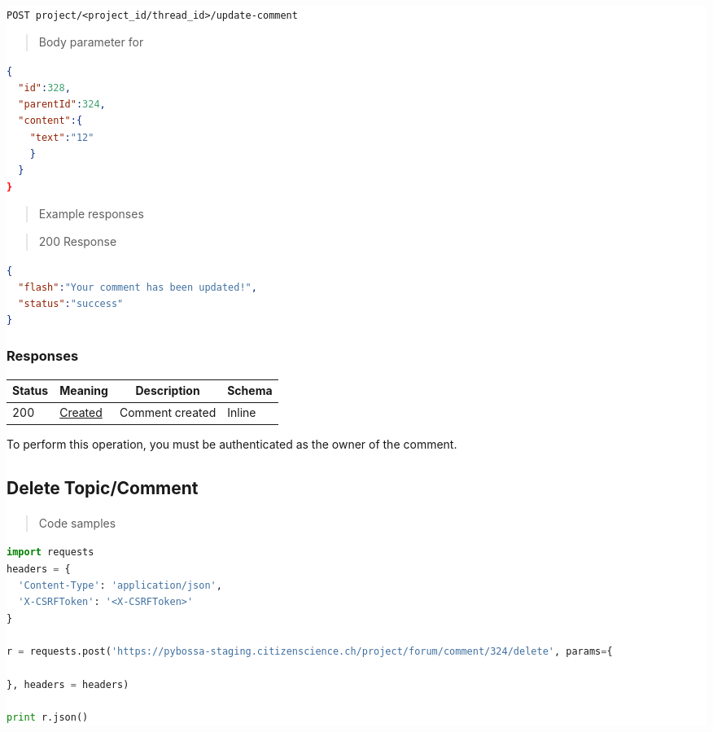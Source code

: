 `POST project/<project_id/thread_id>/update-comment`

> Body parameter for 

```json
{
  "id":328,
  "parentId":324,
  "content":{
    "text":"12"
    }
  }
}
```

> Example responses

> 200 Response

```json
{
  "flash":"Your comment has been updated!",
  "status":"success"
}

```

<h3 id="post-a-comment-responses">Responses</h3>

|Status|Meaning|Description|Schema|
|---|---|---|---|
|200|[Created](https://tools.ietf.org/html/rfc7231#section-6.3.2)|Comment created|Inline|


<aside class="warning">
To perform this operation, you must be authenticated as the owner of the comment.
</aside>



## Delete Topic/Comment

> Code samples

```python
import requests
headers = {
  'Content-Type': 'application/json',
  'X-CSRFToken': '<X-CSRFToken>'
}

r = requests.post('https://pybossa-staging.citizenscience.ch/project/forum/comment/324/delete', params={

}, headers = headers)

print r.json()

```
